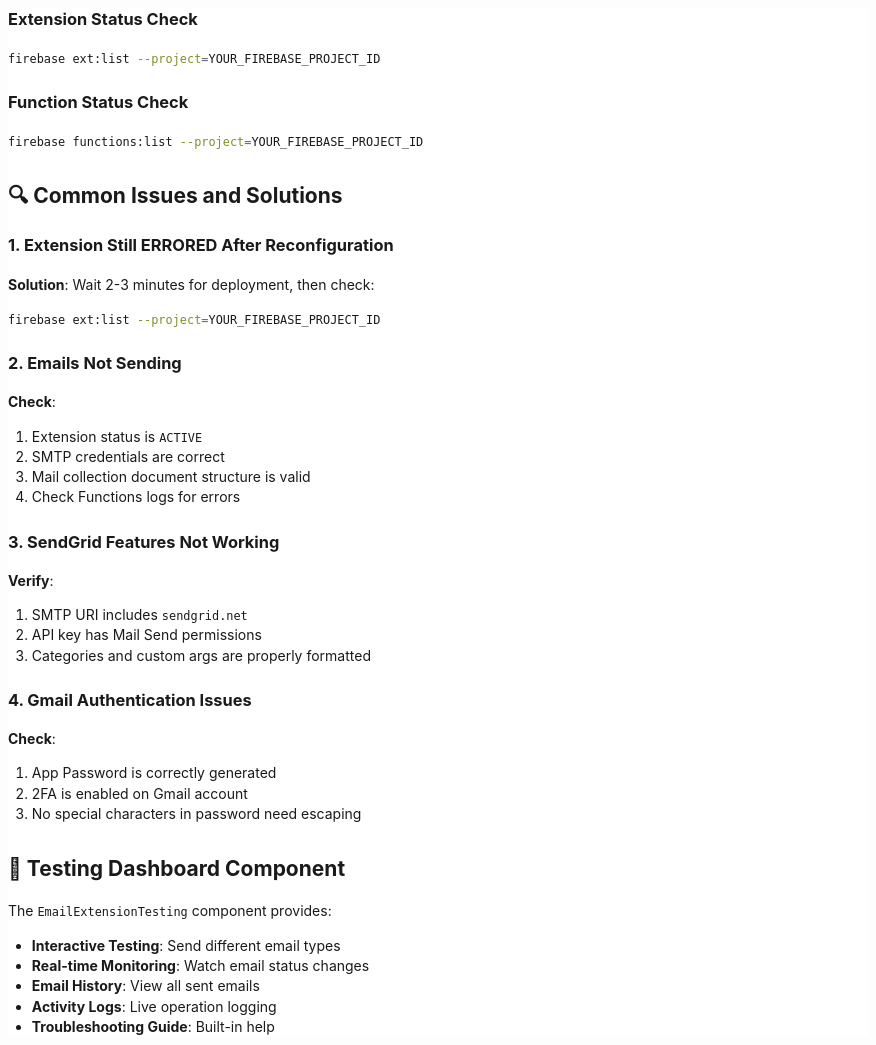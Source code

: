 ### Extension Status Check

```bash
firebase ext:list --project=YOUR_FIREBASE_PROJECT_ID
```

### Function Status Check

```bash
firebase functions:list --project=YOUR_FIREBASE_PROJECT_ID
```

## 🔍 Common Issues and Solutions

### 1. Extension Still ERRORED After Reconfiguration

**Solution**: Wait 2-3 minutes for deployment, then check:
```bash
firebase ext:list --project=YOUR_FIREBASE_PROJECT_ID
```

### 2. Emails Not Sending

**Check**:
1. Extension status is `ACTIVE`
2. SMTP credentials are correct
3. Mail collection document structure is valid
4. Check Functions logs for errors

### 3. SendGrid Features Not Working

**Verify**:
1. SMTP URI includes `sendgrid.net`
2. API key has Mail Send permissions
3. Categories and custom args are properly formatted

### 4. Gmail Authentication Issues

**Check**:
1. App Password is correctly generated
2. 2FA is enabled on Gmail account
3. No special characters in password need escaping

## 📱 Testing Dashboard Component

The `EmailExtensionTesting` component provides:

- **Interactive Testing**: Send different email types
- **Real-time Monitoring**: Watch email status changes
- **Email History**: View all sent emails
- **Activity Logs**: Live operation logging
- **Troubleshooting Guide**: Built-in help
